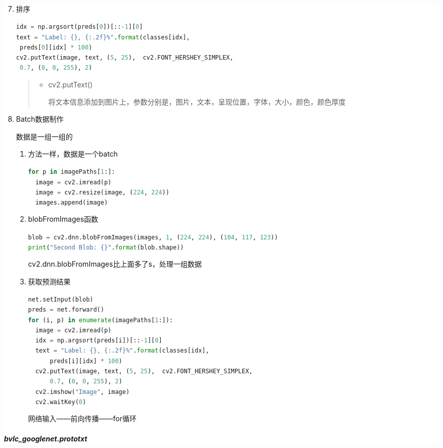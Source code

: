 7. 排序

   ```python
   idx = np.argsort(preds[0])[::-1][0]
   text = "Label: {}, {:.2f}%".format(classes[idx],
   	preds[0][idx] * 100)
   cv2.putText(image, text, (5, 25),  cv2.FONT_HERSHEY_SIMPLEX,
   	0.7, (0, 0, 255), 2)		
   ```

   > * cv2.putText()
   >
   >   将文本信息添加到图片上，参数分别是，图片，文本，呈现位置，字体，大小，颜色，颜色厚度

8. Batch数据制作

   数据是一组一组的

   1. 方法一样，数据是一个batch

      ```python
      for p in imagePaths[1:]:
      	image = cv2.imread(p)
      	image = cv2.resize(image, (224, 224))
      	images.append(image)
      ```

      

   2. blobFromImages函数

      ```python
      blob = cv2.dnn.blobFromImages(images, 1, (224, 224), (104, 117, 123))
      print("Second Blob: {}".format(blob.shape))
      ```

      cv2.dnn.blobFromImages比上面多了s，处理一组数据

   3. 获取预测结果

      ```python
      net.setInput(blob)
      preds = net.forward()
      for (i, p) in enumerate(imagePaths[1:]):
      	image = cv2.imread(p)
      	idx = np.argsort(preds[i])[::-1][0]
      	text = "Label: {}, {:.2f}%".format(classes[idx],
      		preds[i][idx] * 100)
      	cv2.putText(image, text, (5, 25),  cv2.FONT_HERSHEY_SIMPLEX,
      		0.7, (0, 0, 255), 2)
      	cv2.imshow("Image", image)
      	cv2.waitKey(0)
      ```

      网络输入——前向传播——for循环

#####       bvlc_googlenet.prototxt
